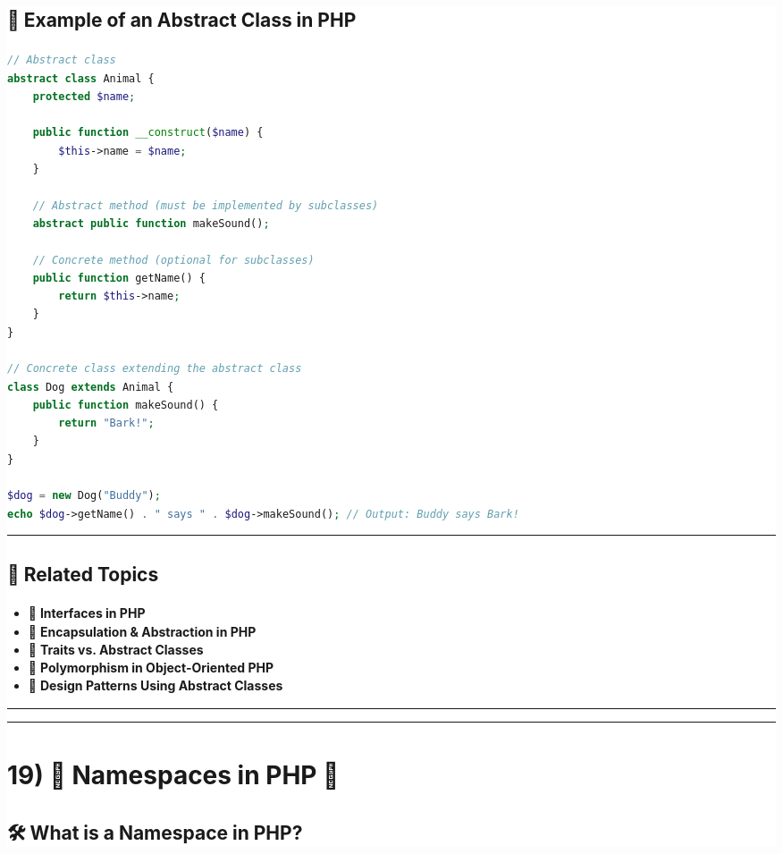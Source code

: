 
## 📝 Example of an Abstract Class in PHP

```php
// Abstract class
abstract class Animal {
    protected $name;

    public function __construct($name) {
        $this->name = $name;
    }

    // Abstract method (must be implemented by subclasses)
    abstract public function makeSound();

    // Concrete method (optional for subclasses)
    public function getName() {
        return $this->name;
    }
}

// Concrete class extending the abstract class
class Dog extends Animal {
    public function makeSound() {
        return "Bark!";
    }
}

$dog = new Dog("Buddy");
echo $dog->getName() . " says " . $dog->makeSound(); // Output: Buddy says Bark!
```

---

## 📌 Related Topics

- 📌 **Interfaces in PHP**
- 📌 **Encapsulation & Abstraction in PHP**
- 📌 **Traits vs. Abstract Classes**
- 📌 **Polymorphism in Object-Oriented PHP**
- 📌 **Design Patterns Using Abstract Classes**

---

---

# 19) 🌟 Namespaces in PHP 🚀

## 🛠 What is a Namespace in PHP?
